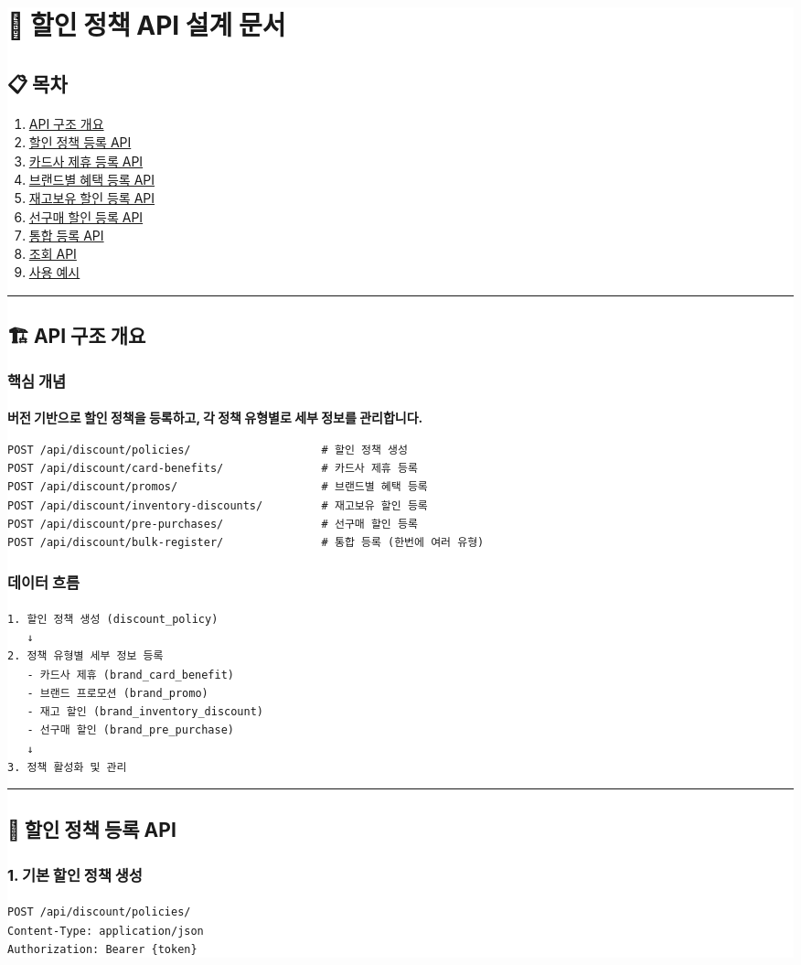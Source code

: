 # 🎯 할인 정책 API 설계 문서

## 📋 목차
1. [API 구조 개요](#api-구조-개요)
2. [할인 정책 등록 API](#할인-정책-등록-api)
3. [카드사 제휴 등록 API](#카드사-제휴-등록-api)
4. [브랜드별 혜택 등록 API](#브랜드별-혜택-등록-api)
5. [재고보유 할인 등록 API](#재고보유-할인-등록-api)
6. [선구매 할인 등록 API](#선구매-할인-등록-api)
7. [통합 등록 API](#통합-등록-api)
8. [조회 API](#조회-api)
9. [사용 예시](#사용-예시)

---

## 🏗️ API 구조 개요

### 핵심 개념
**버전 기반으로 할인 정책을 등록하고, 각 정책 유형별로 세부 정보를 관리합니다.**

```
POST /api/discount/policies/                    # 할인 정책 생성
POST /api/discount/card-benefits/               # 카드사 제휴 등록
POST /api/discount/promos/                      # 브랜드별 혜택 등록
POST /api/discount/inventory-discounts/         # 재고보유 할인 등록
POST /api/discount/pre-purchases/               # 선구매 할인 등록
POST /api/discount/bulk-register/               # 통합 등록 (한번에 여러 유형)
```

### 데이터 흐름
```
1. 할인 정책 생성 (discount_policy)
   ↓
2. 정책 유형별 세부 정보 등록
   - 카드사 제휴 (brand_card_benefit)
   - 브랜드 프로모션 (brand_promo)
   - 재고 할인 (brand_inventory_discount)
   - 선구매 할인 (brand_pre_purchase)
   ↓
3. 정책 활성화 및 관리
```

---

## 📝 할인 정책 등록 API

### 1. 기본 할인 정책 생성
```http
POST /api/discount/policies/
Content-Type: application/json
Authorization: Bearer {token}
```
